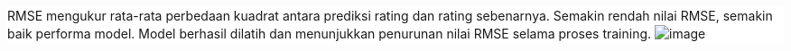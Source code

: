 RMSE mengukur rata-rata perbedaan kuadrat antara prediksi rating dan rating sebenarnya. Semakin rendah nilai RMSE, semakin baik performa model. Model berhasil dilatih dan menunjukkan penurunan nilai RMSE selama proses training.
![image](https://github.com/user-attachments/assets/cccef4a2-bfbf-4dee-a03a-f836dd4518b9)
